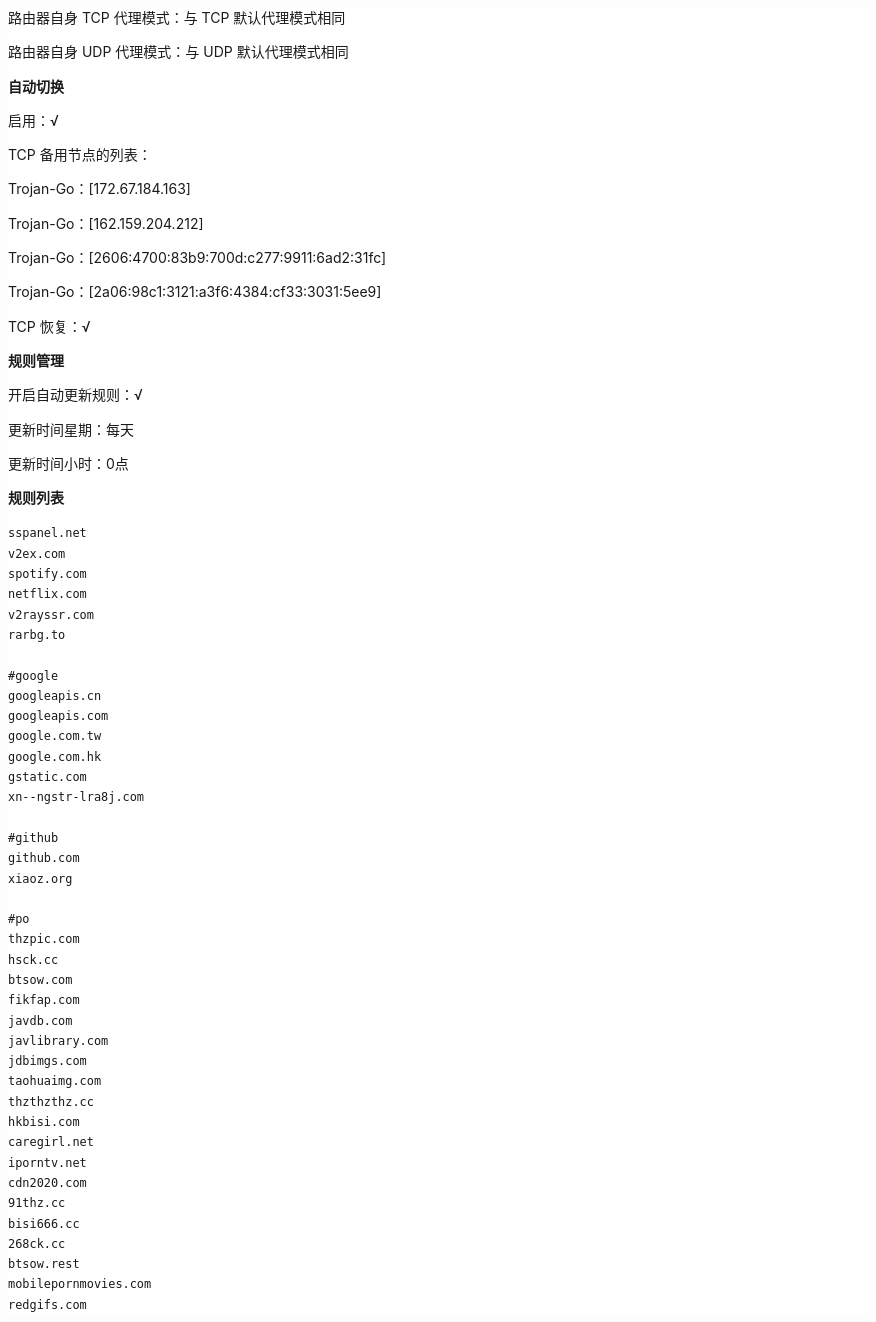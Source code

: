 路由器自身 TCP 代理模式：与 TCP 默认代理模式相同 

路由器自身 UDP 代理模式：与 UDP 默认代理模式相同

**自动切换**

启用：√

TCP 备用节点的列表：

Trojan-Go：[172.67.184.163]

Trojan-Go：[162.159.204.212]

Trojan-Go：[2606:4700:83b9:700d:c277:9911:6ad2:31fc]

Trojan-Go：[2a06:98c1:3121:a3f6:4384:cf33:3031:5ee9]

TCP 恢复：√

**规则管理**

开启自动更新规则：√

更新时间星期：每天

更新时间小时：0点

**规则列表**

```
sspanel.net
v2ex.com
spotify.com
netflix.com
v2rayssr.com
rarbg.to

#google
googleapis.cn
googleapis.com
google.com.tw
google.com.hk
gstatic.com
xn--ngstr-lra8j.com

#github
github.com
xiaoz.org

#po
thzpic.com
hsck.cc
btsow.com
fikfap.com
javdb.com
javlibrary.com
jdbimgs.com
taohuaimg.com
thzthzthz.cc
hkbisi.com
caregirl.net
iporntv.net
cdn2020.com
91thz.cc
bisi666.cc
268ck.cc
btsow.rest
mobilepornmovies.com
redgifs.com
```